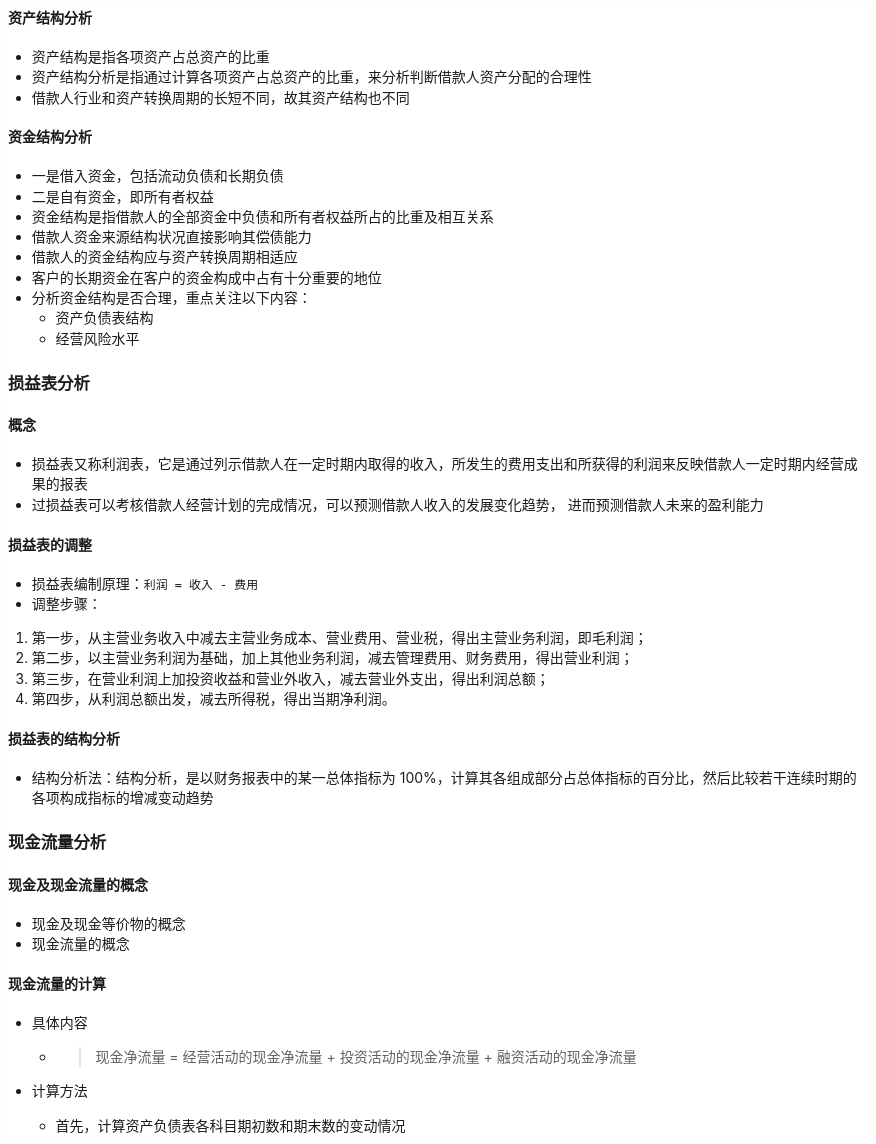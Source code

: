 #### 资产结构分析

- 资产结构是指各项资产占总资产的比重
- 资产结构分析是指通过计算各项资产占总资产的比重，来分析判断借款人资产分配的合理性
- 借款人行业和资产转换周期的长短不同，故其资产结构也不同

#### 资金结构分析

- 一是借入资金，包括流动负债和长期负债
- 二是自有资金，即所有者权益
- 资金结构是指借款人的全部资金中负债和所有者权益所占的比重及相互关系
- 借款人资金来源结构状况直接影响其偿债能力
- 借款人的资金结构应与资产转换周期相适应
- 客户的长期资金在客户的资金构成中占有十分重要的地位
- 分析资金结构是否合理，重点关注以下内容：
  - 资产负债表结构
  - 经营风险水平

### 损益表分析

#### 概念

- 损益表又称利润表，它是通过列示借款人在一定时期内取得的收入，所发生的费用支出和所获得的利润来反映借款人一定时期内经营成果的报表
- 过损益表可以考核借款人经营计划的完成情况，可以预测借款人收入的发展变化趋势， 进而预测借款人未来的盈利能力

#### 损益表的调整

- 损益表编制原理：`利润 = 收入 - 费用`
- 调整步骤：

1. 第一步，从主营业务收入中减去主营业务成本、营业费用、营业税，得出主营业务利润，即毛利润；
2. 第二步，以主营业务利润为基础，加上其他业务利润，减去管理费用、财务费用，得出营业利润；
3. 第三步，在营业利润上加投资收益和营业外收入，减去营业外支出，得出利润总额；
4. 第四步，从利润总额出发，减去所得税，得出当期净利润。

#### 损益表的结构分析

- 结构分析法：结构分析，是以财务报表中的某一总体指标为 100%，计算其各组成部分占总体指标的百分比，然后比较若干连续时期的各项构成指标的增减变动趋势

### 现金流量分析

#### 现金及现金流量的概念

- 现金及现金等价物的概念
- 现金流量的概念

#### 现金流量的计算

- 具体内容

  - > 现金净流量 = 经营活动的现金净流量 + 投资活动的现金净流量 + 融资活动的现金净流量

- 计算方法

  - 首先，计算资产负债表各科目期初数和期末数的变动情况

